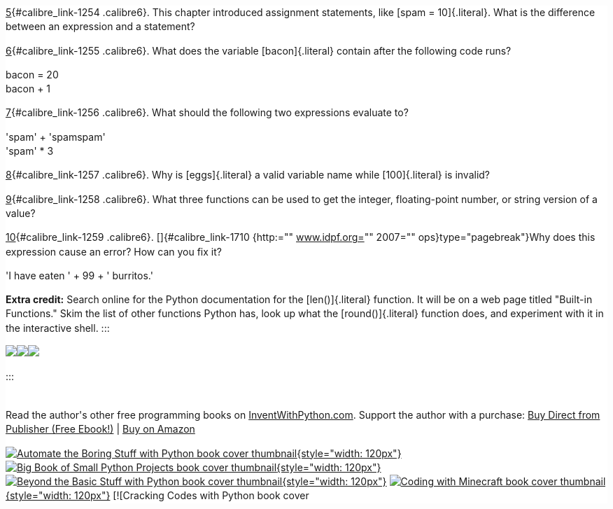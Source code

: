 [5](#calibre_link-1661){#calibre_link-1254 .calibre6}. This chapter
introduced assignment statements, like [spam = 10]{.literal}. What is
the difference between an expression and a statement?

[6](#calibre_link-1662){#calibre_link-1255 .calibre6}. What does the
variable [bacon]{.literal} contain after the following code runs?

bacon = 20\
bacon + 1

[7](#calibre_link-1663){#calibre_link-1256 .calibre6}. What should the
following two expressions evaluate to?

\'spam\' + \'spamspam\'\
\'spam\' \* 3

[8](#calibre_link-1664){#calibre_link-1257 .calibre6}. Why is
[eggs]{.literal} a valid variable name while [100]{.literal} is invalid?

[9](#calibre_link-1665){#calibre_link-1258 .calibre6}. What three
functions can be used to get the integer, floating-point number, or
string version of a value?

[10](#calibre_link-1666){#calibre_link-1259 .calibre6}.
[]{#calibre_link-1710 {http:="" www.idpf.org="" 2007=""
ops}type="pagebreak"}Why does this expression cause an error? How can
you fix it?

\'I have eaten \' + 99 + \' burritos.\'

**Extra credit:** Search online for the Python documentation for the
[len()]{.literal} function. It will be on a web page titled "Built-in
Functions." Skim the list of other functions Python has, look up what
the [round()]{.literal} function does, and experiment with it in the
interactive shell.
:::

<div>

[![](/images/prev.png)](../chapter0)[![](/images/toc.png)](/#toc)[![](/images/next.png)](../chapter2)

</div>
:::

<div>

\
Read the author\'s other free programming books on
[InventWithPython.com](https://inventwithpython.com). Support the author
with a purchase: [Buy Direct from Publisher (Free
Ebook!)](https://www.nostarch.com/automatestuff2) \| [Buy on
Amazon](https://inventwithpython.com/amazon-automate2)

</div>

<div>

[![Automate the Boring Stuff with Python book cover
thumbnail](/images/cover_automate2_thumb.jpg){style="width: 120px"}](https://automatetheboringstuff.com)
[![Big Book of Small Python Projects book cover
thumbnail](/images/cover_bigbookpython_thumb.jpg){style="width: 120px"}](https://inventwithpython.com/bigbookpython)
[![Beyond the Basic Stuff with Python book cover
thumbnail](/images/cover_beyond_thumb.jpg){style="width: 120px"}](https://inventwithpython.com/beyond)
[![Coding with Minecraft book cover
thumbnail](/images/cover_codingwithminecraft_thumb.png){style="width: 120px"}](https://turtleappstore.com/book)
[![Cracking Codes with Python book cover